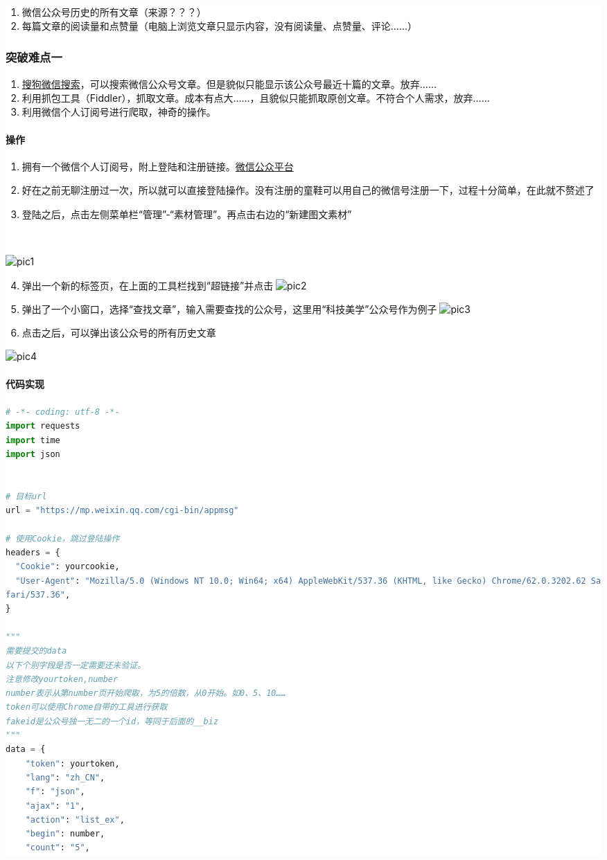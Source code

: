 1. 微信公众号历史的所有文章（来源？？？）
2. 每篇文章的阅读量和点赞量（电脑上浏览文章只显示内容，没有阅读量、点赞量、评论……）

###   突破难点一

1. [搜狗微信搜索](http://weixin.sogou.com/)，可以搜索微信公众号文章。但是貌似只能显示该公众号最近十篇的文章。放弃……
2. 利用抓包工具（Fiddler），抓取文章。成本有点大……，且貌似只能抓取原创文章。不符合个人需求，放弃……
3. 利用微信个人订阅号进行爬取，神奇的操作。

####   操作

1. 拥有一个微信个人订阅号，附上登陆和注册链接。[微信公众平台](https://mp.weixin.qq.com/)

2. 好在之前无聊注册过一次，所以就可以直接登陆操作。没有注册的童鞋可以用自己的微信号注册一下，过程十分简单，在此就不赘述了

3. 登陆之后，点击左侧菜单栏“管理”-“素材管理”。再点击右边的“新建图文素材”

   ​                           

 ![pic1](https://imgconvert.csdnimg.cn/aHR0cDovL2ltZy5ibG9nLmNzZG4ubmV0LzIwMTcxMTE4MTkxMzExMzM2)

4. 弹出一个新的标签页，在上面的工具栏找到“超链接”并点击
![pic2](https://imgconvert.csdnimg.cn/aHR0cDovL2ltZy5ibG9nLmNzZG4ubmV0LzIwMTcxMTE4MTkxNDM5MzM1)

5. 弹出了一个小窗口，选择“查找文章”，输入需要查找的公众号，这里用“科技美学”公众号作为例子
![pic3](https://imgconvert.csdnimg.cn/aHR0cDovL2ltZy5ibG9nLmNzZG4ubmV0LzIwMTcxMTE4MTkxNTM4MTk5)


6. 点击之后，可以弹出该公众号的所有历史文章

  ![pic4](https://imgconvert.csdnimg.cn/aHR0cDovL2ltZy5ibG9nLmNzZG4ubmV0LzIwMTcxMTE4MTkxNzA1NzQy)

#### 代码实现  
```python
# -*- coding: utf-8 -*-
import requests
import time
import json


# 目标url
url = "https://mp.weixin.qq.com/cgi-bin/appmsg"

# 使用Cookie，跳过登陆操作
headers = {
  "Cookie": yourcookie,
  "User-Agent": "Mozilla/5.0 (Windows NT 10.0; Win64; x64) AppleWebKit/537.36 (KHTML, like Gecko) Chrome/62.0.3202.62 Safari/537.36",
}

"""
需要提交的data
以下个别字段是否一定需要还未验证。
注意修改yourtoken,number
number表示从第number页开始爬取，为5的倍数，从0开始。如0、5、10……
token可以使用Chrome自带的工具进行获取
fakeid是公众号独一无二的一个id，等同于后面的__biz
"""
data = {
    "token": yourtoken,
    "lang": "zh_CN",
    "f": "json",
    "ajax": "1",
    "action": "list_ex",
    "begin": number,
    "count": "5",
```